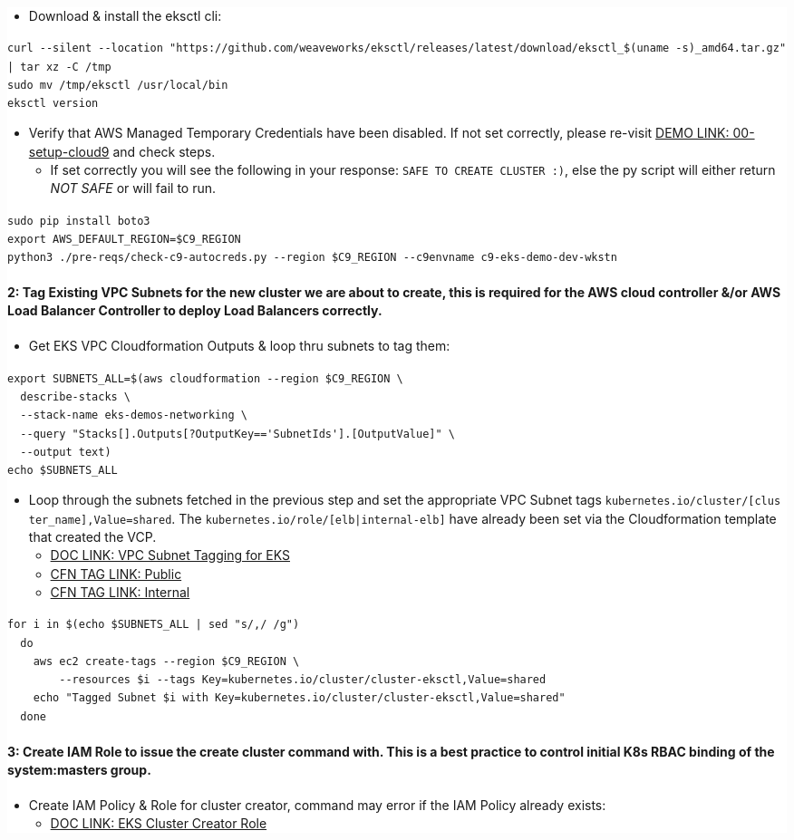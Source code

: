 - Download & install the eksctl cli:
```
curl --silent --location "https://github.com/weaveworks/eksctl/releases/latest/download/eksctl_$(uname -s)_amd64.tar.gz" | tar xz -C /tmp
sudo mv /tmp/eksctl /usr/local/bin
eksctl version
```
- Verify that AWS Managed Temporary Credentials have been disabled.  If not set correctly, please re-visit [DEMO LINK: 00-setup-cloud9](demos/00-setup-cloud9/demo.md) and check steps.
    - If set correctly you will see the following in your response: `SAFE TO CREATE CLUSTER :)`, else the py script will either return _NOT SAFE_ or will fail to run.

```
sudo pip install boto3
export AWS_DEFAULT_REGION=$C9_REGION
python3 ./pre-reqs/check-c9-autocreds.py --region $C9_REGION --c9envname c9-eks-demo-dev-wkstn
```

#### 2: Tag Existing VPC Subnets for the new cluster we are about to create, this is required for the AWS cloud controller &/or AWS Load Balancer Controller to deploy Load Balancers correctly.
- Get EKS VPC Cloudformation Outputs & loop thru subnets to tag them:
```
export SUBNETS_ALL=$(aws cloudformation --region $C9_REGION \
  describe-stacks \
  --stack-name eks-demos-networking \
  --query "Stacks[].Outputs[?OutputKey=='SubnetIds'].[OutputValue]" \
  --output text)
echo $SUBNETS_ALL
```
- Loop through the subnets fetched in the previous step and set the appropriate VPC Subnet tags `kubernetes.io/cluster/[cluster_name],Value=shared`.  The `kubernetes.io/role/[elb|internal-elb]` have already been set via the Cloudformation template that created the VCP.
    - [DOC LINK: VPC Subnet Tagging for EKS](https://aws.amazon.com/premiumsupport/knowledge-center/eks-vpc-subnet-discovery/)
    - [CFN TAG LINK: Public](https://github.com/bwer432/mglab-share-eks/blob/main/demos/00-setup-cloud9/pre-reqs/cfn-amazon-eks-vpc-private-subnets.cfn#L181-L182)
    - [CFN TAG LINK: Internal](https://github.com/bwer432/mglab-share-eks/blob/main/demos/00-setup-cloud9/pre-reqs/cfn-amazon-eks-vpc-private-subnets.cfn#L222-L223)

```
for i in $(echo $SUBNETS_ALL | sed "s/,/ /g")
  do
    aws ec2 create-tags --region $C9_REGION \
        --resources $i --tags Key=kubernetes.io/cluster/cluster-eksctl,Value=shared
    echo "Tagged Subnet $i with Key=kubernetes.io/cluster/cluster-eksctl,Value=shared"
  done
```

#### 3: Create IAM Role to issue the create cluster command with.  This is a best practice to control initial K8s RBAC binding of the system:masters group.
- Create IAM Policy & Role for cluster creator, command may error if the IAM Policy already exists:
     - [DOC LINK: EKS Cluster Creator Role](https://aws.github.io/aws-eks-best-practices/security/docs/iam#create-the-cluster-with-a-dedicated-iam-role)
